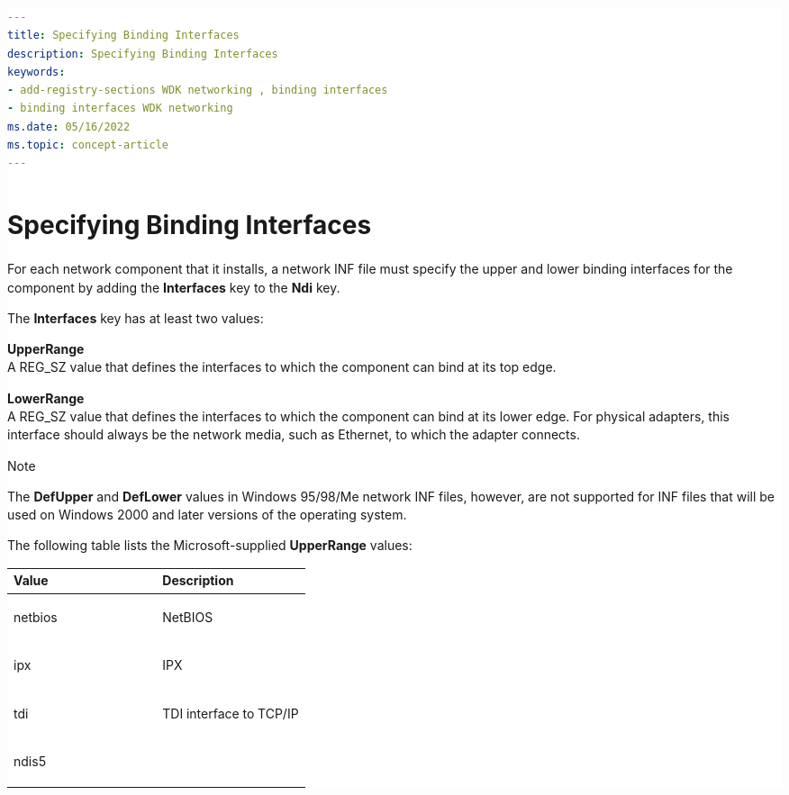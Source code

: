 ```yaml
---
title: Specifying Binding Interfaces
description: Specifying Binding Interfaces
keywords:
- add-registry-sections WDK networking , binding interfaces
- binding interfaces WDK networking
ms.date: 05/16/2022
ms.topic: concept-article
---
```


# Specifying Binding Interfaces





For each network component that it installs, a network INF file must specify the upper and lower binding interfaces for the component by adding the **Interfaces** key to the **Ndi** key.

The **Interfaces** key has at least two values:

<a href="" id="upperrange"></a>**UpperRange**  
A REG\_SZ value that defines the interfaces to which the component can bind at its top edge.

<a href="" id="lowerrange"></a>**LowerRange**  
A REG\_SZ value that defines the interfaces to which the component can bind at its lower edge. For physical adapters, this interface should always be the network media, such as Ethernet, to which the adapter connects.

> [!NOTE]
> The **DefUpper** and **DefLower** values in Windows 95/98/Me network INF files, however, are not supported for INF files that will be used on Windows 2000 and later versions of the operating system.

 

The following table lists the Microsoft-supplied **UpperRange** values:

<table>
<colgroup>
<col width="50%" />
<col width="50%" />
</colgroup>
<thead>
<tr class="header">
<th align="left">Value</th>
<th align="left">Description</th>
</tr>
</thead>
<tbody>
<tr class="odd">
<td align="left"><p>netbios</p></td>
<td align="left"><p>NetBIOS</p></td>
</tr>
<tr class="even">
<td align="left"><p>ipx</p></td>
<td align="left"><p>IPX</p></td>
</tr>
<tr class="odd">
<td align="left"><p>tdi</p></td>
<td align="left"><p>TDI interface to TCP/IP</p></td>
</tr>
<tr class="even">
<td align="left"><p>ndis5</p></td>